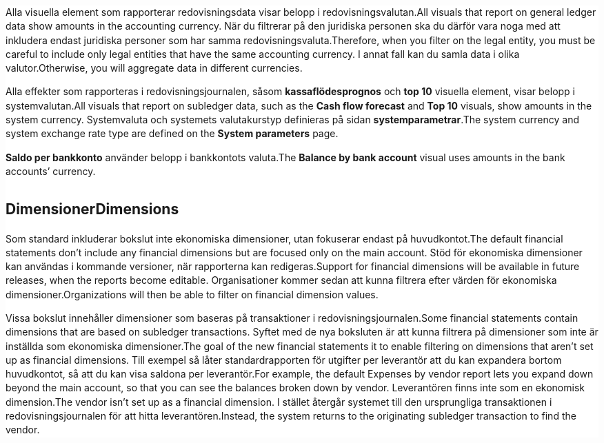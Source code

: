 <span data-ttu-id="ba258-268">Alla visuella element som rapporterar redovisningsdata visar belopp i redovisningsvalutan.</span><span class="sxs-lookup"><span data-stu-id="ba258-268">All visuals that report on general ledger data show amounts in the accounting currency.</span></span> <span data-ttu-id="ba258-269">När du filtrerar på den juridiska personen ska du därför vara noga med att inkludera endast juridiska personer som har samma redovisningsvaluta.</span><span class="sxs-lookup"><span data-stu-id="ba258-269">Therefore, when you filter on the legal entity, you must be careful to include only legal entities that have the same accounting currency.</span></span> <span data-ttu-id="ba258-270">I annat fall kan du samla data i olika valutor.</span><span class="sxs-lookup"><span data-stu-id="ba258-270">Otherwise, you will aggregate data in different currencies.</span></span>

<span data-ttu-id="ba258-271">Alla effekter som rapporteras i redovisningsjournalen, såsom **kassaflödesprognos** och **top 10** visuella element, visar belopp i systemvalutan.</span><span class="sxs-lookup"><span data-stu-id="ba258-271">All visuals that report on subledger data, such as the **Cash flow forecast** and **Top 10** visuals, show amounts in the system currency.</span></span> <span data-ttu-id="ba258-272">Systemvaluta och systemets valutakurstyp definieras på sidan **systemparametrar**.</span><span class="sxs-lookup"><span data-stu-id="ba258-272">The system currency and system exchange rate type are defined on the **System parameters** page.</span></span>

<span data-ttu-id="ba258-273">**Saldo per bankkonto** använder belopp i bankkontots valuta.</span><span class="sxs-lookup"><span data-stu-id="ba258-273">The **Balance by bank account** visual uses amounts in the bank accounts’ currency.</span></span>

## <a name="dimensions"></a><span data-ttu-id="ba258-274">Dimensioner</span><span class="sxs-lookup"><span data-stu-id="ba258-274">Dimensions</span></span>

<span data-ttu-id="ba258-275">Som standard inkluderar bokslut inte ekonomiska dimensioner, utan fokuserar endast på huvudkontot.</span><span class="sxs-lookup"><span data-stu-id="ba258-275">The default financial statements don’t include any financial dimensions but are focused only on the main account.</span></span> <span data-ttu-id="ba258-276">Stöd för ekonomiska dimensioner kan användas i kommande versioner, när rapporterna kan redigeras.</span><span class="sxs-lookup"><span data-stu-id="ba258-276">Support for financial dimensions will be available in future releases, when the reports become editable.</span></span> <span data-ttu-id="ba258-277">Organisationer kommer sedan att kunna filtrera efter värden för ekonomiska dimensioner.</span><span class="sxs-lookup"><span data-stu-id="ba258-277">Organizations will then be able to filter on financial dimension values.</span></span>

<span data-ttu-id="ba258-278">Vissa bokslut innehåller dimensioner som baseras på transaktioner i redovisningsjournalen.</span><span class="sxs-lookup"><span data-stu-id="ba258-278">Some financial statements contain dimensions that are based on subledger transactions.</span></span> <span data-ttu-id="ba258-279">Syftet med de nya boksluten är att kunna filtrera på dimensioner som inte är inställda som ekonomiska dimensioner.</span><span class="sxs-lookup"><span data-stu-id="ba258-279">The goal of the new financial statements it to enable filtering on dimensions that aren’t set up as financial dimensions.</span></span> <span data-ttu-id="ba258-280">Till exempel så låter standardrapporten för utgifter per leverantör att du kan expandera bortom huvudkontot, så att du kan visa saldona per leverantör.</span><span class="sxs-lookup"><span data-stu-id="ba258-280">For example, the default Expenses by vendor report lets you expand down beyond the main account, so that you can see the balances broken down by vendor.</span></span> <span data-ttu-id="ba258-281">Leverantören finns inte som en ekonomisk dimension.</span><span class="sxs-lookup"><span data-stu-id="ba258-281">The vendor isn’t set up as a financial dimension.</span></span> <span data-ttu-id="ba258-282">I stället återgår systemet till den ursprungliga transaktionen i redovisningsjournalen för att hitta leverantören.</span><span class="sxs-lookup"><span data-stu-id="ba258-282">Instead, the system returns to the originating subledger transaction to find the vendor.</span></span>
